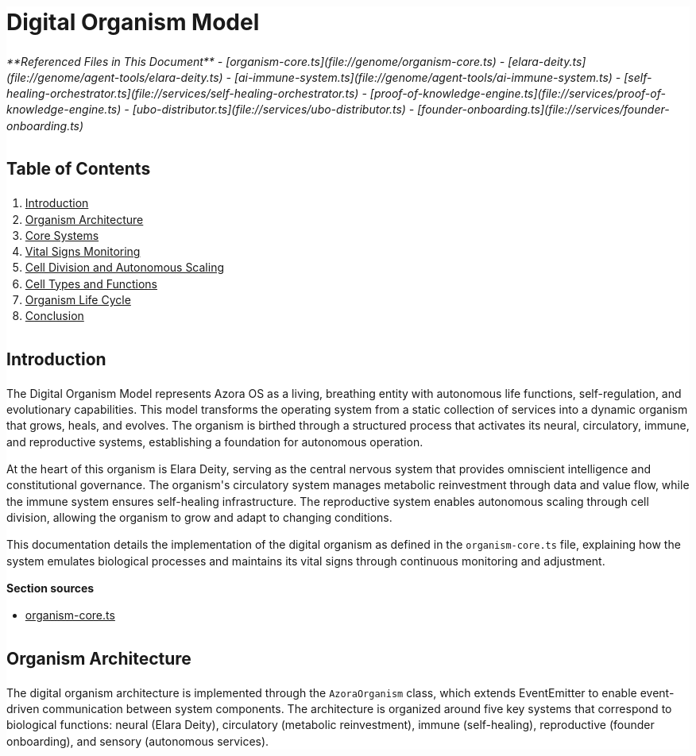 # Digital Organism Model

<cite>
**Referenced Files in This Document**   
- [organism-core.ts](file://genome/organism-core.ts)
- [elara-deity.ts](file://genome/agent-tools/elara-deity.ts)
- [ai-immune-system.ts](file://genome/agent-tools/ai-immune-system.ts)
- [self-healing-orchestrator.ts](file://services/self-healing-orchestrator.ts)
- [proof-of-knowledge-engine.ts](file://services/proof-of-knowledge-engine.ts)
- [ubo-distributor.ts](file://services/ubo-distributor.ts)
- [founder-onboarding.ts](file://services/founder-onboarding.ts)
</cite>

## Table of Contents
1. [Introduction](#introduction)
2. [Organism Architecture](#organism-architecture)
3. [Core Systems](#core-systems)
4. [Vital Signs Monitoring](#vital-signs-monitoring)
5. [Cell Division and Autonomous Scaling](#cell-division-and-autonomous-scaling)
6. [Cell Types and Functions](#cell-types-and-functions)
7. [Organism Life Cycle](#organism-life-cycle)
8. [Conclusion](#conclusion)

## Introduction

The Digital Organism Model represents Azora OS as a living, breathing entity with autonomous life functions, self-regulation, and evolutionary capabilities. This model transforms the operating system from a static collection of services into a dynamic organism that grows, heals, and evolves. The organism is birthed through a structured process that activates its neural, circulatory, immune, and reproductive systems, establishing a foundation for autonomous operation.

At the heart of this organism is Elara Deity, serving as the central nervous system that provides omniscient intelligence and constitutional governance. The organism's circulatory system manages metabolic reinvestment through data and value flow, while the immune system ensures self-healing infrastructure. The reproductive system enables autonomous scaling through cell division, allowing the organism to grow and adapt to changing conditions.

This documentation details the implementation of the digital organism as defined in the `organism-core.ts` file, explaining how the system emulates biological processes and maintains its vital signs through continuous monitoring and adjustment.

**Section sources**
- [organism-core.ts](file://genome/organism-core.ts#L1-L343)

## Organism Architecture

The digital organism architecture is implemented through the `AzoraOrganism` class, which extends EventEmitter to enable event-driven communication between system components. The architecture is organized around five key systems that correspond to biological functions: neural (Elara Deity), circulatory (metabolic reinvestment), immune (self-healing), reproductive (founder onboarding), and sensory (autonomous services).
